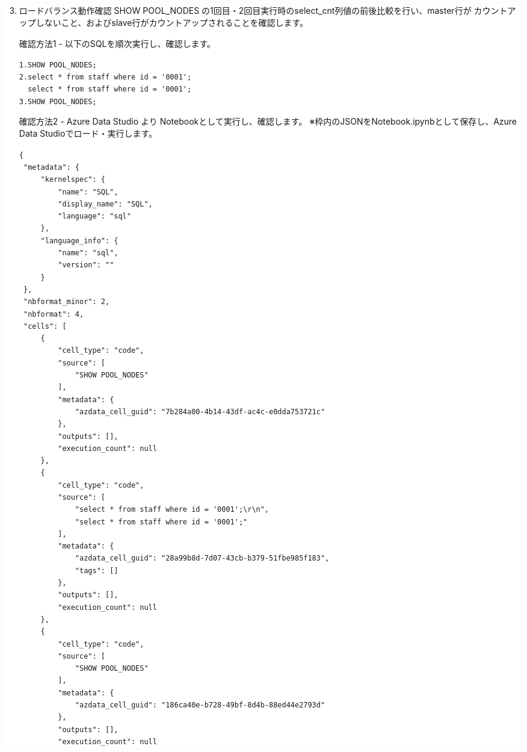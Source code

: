 3. ロードバランス動作確認
   SHOW POOL_NODES の1回目・2回目実行時のselect_cnt列値の前後比較を行い、master行が
   カウントアップしないこと、およびslave行がカウントアップされることを確認します。

   確認方法1 - 以下のSQLを順次実行し、確認します。

   ``` execute_case1
   1.SHOW POOL_NODES;
   2.select * from staff where id = '0001';
     select * from staff where id = '0001';
   3.SHOW POOL_NODES;
   ```

   確認方法2 - Azure Data Studio より Notebookとして実行し、確認します。
     ※枠内のJSONをNotebook.ipynbとして保存し、Azure Data Studioでロード・実行します。

   ```Notebook.ipynb
   {
    "metadata": {
        "kernelspec": {
            "name": "SQL",
            "display_name": "SQL",
            "language": "sql"
        },
        "language_info": {
            "name": "sql",
            "version": ""
        }
    },
    "nbformat_minor": 2,
    "nbformat": 4,
    "cells": [
        {
            "cell_type": "code",
            "source": [
                "SHOW POOL_NODES"
            ],
            "metadata": {
                "azdata_cell_guid": "7b284a00-4b14-43df-ac4c-e0dda753721c"
            },
            "outputs": [],
            "execution_count": null
        },
        {
            "cell_type": "code",
            "source": [
                "select * from staff where id = '0001';\r\n",
                "select * from staff where id = '0001';"
            ],
            "metadata": {
                "azdata_cell_guid": "28a99b8d-7d07-43cb-b379-51fbe985f183",
                "tags": []
            },
            "outputs": [],
            "execution_count": null
        },
        {
            "cell_type": "code",
            "source": [
                "SHOW POOL_NODES"
            ],
            "metadata": {
                "azdata_cell_guid": "186ca40e-b728-49bf-8d4b-88ed44e2793d"
            },
            "outputs": [],
            "execution_count": null
   ```